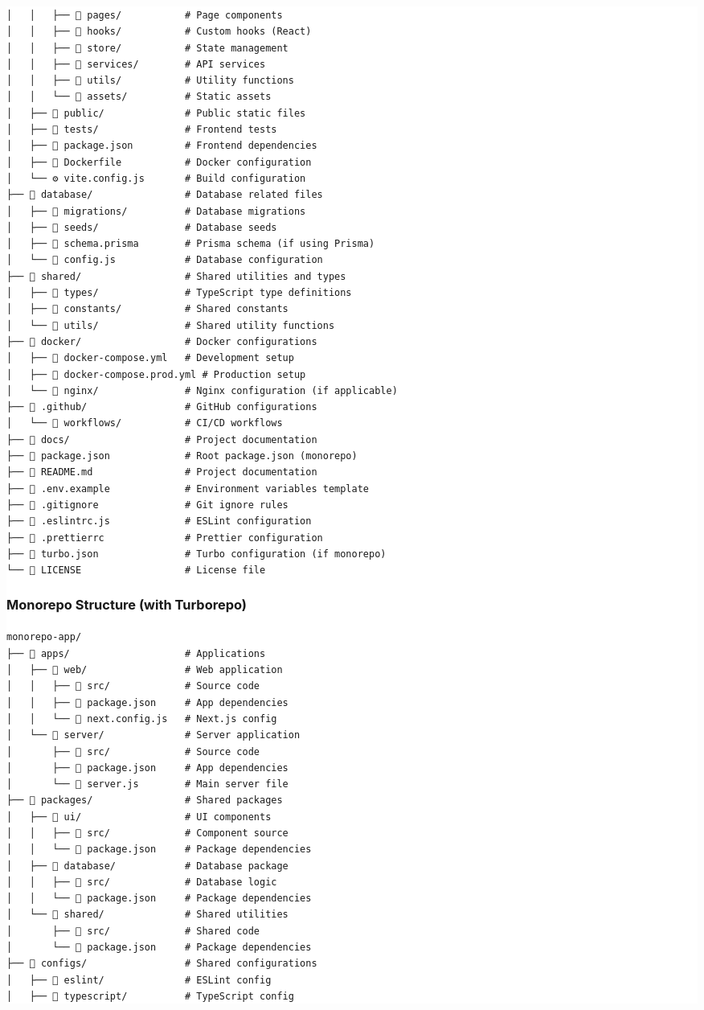 ```
│   │   ├── 📁 pages/           # Page components
│   │   ├── 📁 hooks/           # Custom hooks (React)
│   │   ├── 📁 store/           # State management
│   │   ├── 📁 services/        # API services
│   │   ├── 📁 utils/           # Utility functions
│   │   └── 📁 assets/          # Static assets
│   ├── 📁 public/              # Public static files
│   ├── 📁 tests/               # Frontend tests
│   ├── 📄 package.json         # Frontend dependencies
│   ├── 🐳 Dockerfile           # Docker configuration
│   └── ⚙️ vite.config.js       # Build configuration
├── 📁 database/                # Database related files
│   ├── 📁 migrations/          # Database migrations
│   ├── 📁 seeds/               # Database seeds
│   ├── 📄 schema.prisma        # Prisma schema (if using Prisma)
│   └── 📄 config.js            # Database configuration
├── 📁 shared/                  # Shared utilities and types
│   ├── 📁 types/               # TypeScript type definitions
│   ├── 📁 constants/           # Shared constants
│   └── 📁 utils/               # Shared utility functions
├── 📁 docker/                  # Docker configurations
│   ├── 🐳 docker-compose.yml   # Development setup
│   ├── 🐳 docker-compose.prod.yml # Production setup
│   └── 📁 nginx/               # Nginx configuration (if applicable)
├── 📁 .github/                 # GitHub configurations
│   └── 📁 workflows/           # CI/CD workflows
├── 📁 docs/                    # Project documentation
├── 📄 package.json             # Root package.json (monorepo)
├── 📄 README.md                # Project documentation
├── 📄 .env.example             # Environment variables template
├── 📄 .gitignore               # Git ignore rules
├── 📄 .eslintrc.js             # ESLint configuration
├── 📄 .prettierrc              # Prettier configuration
├── 📄 turbo.json               # Turbo configuration (if monorepo)
└── 📄 LICENSE                  # License file
```

### Monorepo Structure (with Turborepo)

```
monorepo-app/
├── 📁 apps/                    # Applications
│   ├── 📁 web/                 # Web application
│   │   ├── 📁 src/             # Source code
│   │   ├── 📄 package.json     # App dependencies
│   │   └── 📄 next.config.js   # Next.js config
│   └── 📁 server/              # Server application
│       ├── 📁 src/             # Source code
│       ├── 📄 package.json     # App dependencies
│       └── 📄 server.js        # Main server file
├── 📁 packages/                # Shared packages
│   ├── 📁 ui/                  # UI components
│   │   ├── 📁 src/             # Component source
│   │   └── 📄 package.json     # Package dependencies
│   ├── 📁 database/            # Database package
│   │   ├── 📁 src/             # Database logic
│   │   └── 📄 package.json     # Package dependencies
│   └── 📁 shared/              # Shared utilities
│       ├── 📁 src/             # Shared code
│       └── 📄 package.json     # Package dependencies
├── 📁 configs/                 # Shared configurations
│   ├── 📁 eslint/              # ESLint config
│   ├── 📁 typescript/          # TypeScript config
```